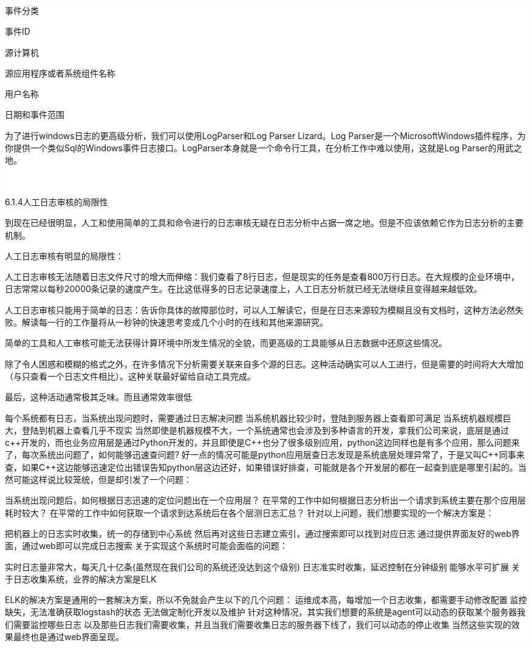 事件分类

事件ID

源计算机

源应用程序或者系统组件名称

用户名称

日期和事件范围

为了进行windows日志的更高级分析，我们可以使用LogParser和Log Parser Lizard。Log Parser是一个MicrosoftWindows插件程序，为你提供一个类似Sql的Windows事件日志接口。LogParser本身就是一个命令行工具，在分析工作中难以使用，这就是Log Parser的用武之地。

 

6.1.4人工日志审核的局限性

到现在已经很明显，人工和使用简单的工具和命令进行的日志审核无疑在日志分析中占据一席之地。但是不应该依赖它作为日志分析的主要机制。

人工日志审核有明显的局限性：

人工日志审核无法随着日志文件尺寸的增大而伸缩：我们查看了8行日志，但是现实的任务是查看800万行日志。在大规模的企业环境中，日志常常以每秒20000条记录的速度产生。在比这低得多的日志记录速度上，人工日志分析就已经无法继续且变得越来越低效。

人工日志审核只能用于简单的日志：告诉你具体的故障部位时，可以人工解读它，但是在日志来源较为模糊且没有文档时，这种方法必然失败。解读每一行的工作量将从一秒钟的快速思考变成几个小时的在线和其他来源研究。

简单的工具和人工审核可能无法获得计算环境中所发生情况的全貌，而更高级的工具能够从日志数据中还原这些情况。

除了令人困惑和模糊的格式之外，在许多情况下分析需要关联来自多个源的日志。这种活动确实可以人工进行，但是需要的时间将大大增加（与只查看一个日志文件相比）。这种关联最好留给自动工具完成。

最后，这种活动通常极其乏味。而且通常效率很低

每个系统都有日志，当系统出现问题时，需要通过日志解决问题
当系统机器比较少时，登陆到服务器上查看即可满足
当系统机器规模巨大，登陆到机器上查看几乎不现实
当然即使是机器规模不大，一个系统通常也会涉及到多种语言的开发，拿我们公司来说，底层是通过c++开发的，而也业务应用层是通过Python开发的，并且即使是C++也分了很多级别应用，python这边同样也是有多个应用，那么问题来了，每次系统出问题了，如何能够迅速查问题? 好一点的情况可能是python应用层查日志发现是系统底层处理异常了，于是又叫C++同事来查，如果C++这边能够迅速定位出错误告知python层这边还好，如果错误好排查，可能就是各个开发层的都在一起查到底是哪里引起的。当然可能这样说比较笼统，但是却引发了一个问题：

当系统出现问题后，如何根据日志迅速的定位问题出在一个应用层？
在平常的工作中如何根据日志分析出一个请求到系统主要在那个应用层耗时较大？
在平常的工作中如何获取一个请求到达系统后在各个层测日志汇总？
针对以上问题，我们想要实现的一个解决方案是：

把机器上的日志实时收集，统一的存储到中心系统
然后再对这些日志建立索引，通过搜索即可以找到对应日志
通过提供界面友好的web界面，通过web即可以完成日志搜索
关于实现这个系统时可能会面临的问题：

实时日志量非常大，每天几十亿条(虽然现在我们公司的系统还没达到这个级别)
日志准实时收集，延迟控制在分钟级别
能够水平可扩展
关于日志收集系统，业界的解决方案是ELK



ELK的解决方案是通用的一套解决方案，所以不免就会产生以下的几个问题：
运维成本高，每增加一个日志收集，都需要手动修改配置
监控缺失，无法准确获取logstash的状态
无法做定制化开发以及维护
针对这种情况，其实我们想要的系统是agent可以动态的获取某个服务器我们需要监控哪些日志
以及那些日志我们需要收集，并且当我们需要收集日志的服务器下线了，我们可以动态的停止收集
当然这些实现的效果最终也是通过web界面呈现。
